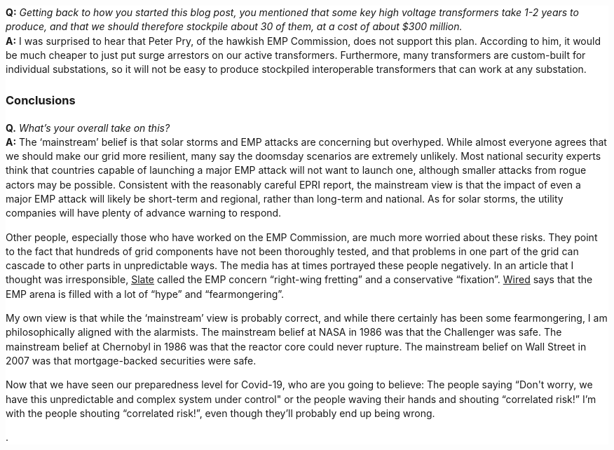 **Q:** _Getting back to how you started this blog post, you mentioned that some key high voltage transformers take 1-2 years to produce, and that we should therefore stockpile about 30 of them, at a cost of about $300 million._
<br> **A:** I was surprised to hear that Peter Pry, of the hawkish EMP Commission, does not support this plan. According to him, it would be much cheaper to just put surge arrestors on our active transformers. Furthermore, many transformers are custom-built for individual substations, so it will not be easy to produce stockpiled interoperable transformers that can work at any substation.

### Conclusions
**Q.** _What’s your overall take on this?_<br> **A:** The ‘mainstream’ belief is that solar storms and EMP attacks are concerning but overhyped. While almost everyone agrees that we should make our grid more resilient, many say the doomsday scenarios are extremely unlikely. Most national security experts think that countries capable of launching a major EMP attack will not want to launch one, although smaller attacks from rogue actors may be possible. Consistent with the reasonably careful EPRI report, the mainstream view is that the impact of even a major EMP attack will likely be short-term and regional, rather than long-term and national. As for solar storms, the utility companies will have plenty of advance warning to respond. 

Other people, especially those who have worked on the EMP Commission, are much more worried about these risks. They point to the fact that hundreds of grid components have not been thoroughly tested, and that problems in one part of the grid can cascade to other parts in unpredictable ways. The media has at times portrayed these people negatively. In an article that I thought was irresponsible, [Slate](https://slate.com/technology/2019/05/emp-weapons-conservatives-trump-gingrich-huckabee.html) called the EMP concern “right-wing fretting” and a conservative “fixation”. [Wired](https://www.wired.com/story/the-grid-might-survive-an-electromagnetic-pulse-just-fine/) says that the EMP arena is filled with a lot of “hype” and “fearmongering”. 

My own view is that while the ‘mainstream’ view is probably correct, and while there certainly has been some fearmongering, I am philosophically aligned with the alarmists. The mainstream belief at NASA in 1986 was that the Challenger was safe. The mainstream belief at Chernobyl in 1986 was that the reactor core could never rupture. The mainstream belief on Wall Street in 2007 was that mortgage-backed securities were safe. 

Now that we have seen our preparedness level for Covid-19, who are you going to believe: The people saying “Don't worry, we have this unpredictable and complex system under control" or the people waving their hands and shouting “correlated risk!” I’m with the people shouting “correlated risk!”, even though they’ll probably end up being wrong.

.
